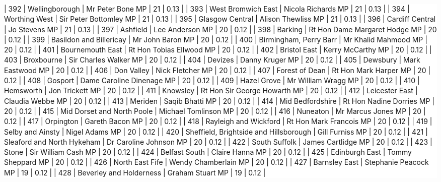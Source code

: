 | 392 | Wellingborough | Mr Peter Bone MP | 21 | 0.13 |
| 393 | West Bromwich East | Nicola Richards MP | 21 | 0.13 |
| 394 | Worthing West | Sir Peter Bottomley MP | 21 | 0.13 |
| 395 | Glasgow Central | Alison Thewliss MP | 21 | 0.13 |
| 396 | Cardiff Central | Jo Stevens MP | 21 | 0.13 |
| 397 | Ashfield | Lee Anderson MP | 20 | 0.12 |
| 398 | Barking | Rt Hon Dame Margaret Hodge MP | 20 | 0.12 |
| 399 | Basildon and Billericay | Mr John Baron MP | 20 | 0.12 |
| 400 | Birmingham, Perry Barr | Mr Khalid Mahmood MP | 20 | 0.12 |
| 401 | Bournemouth East | Rt Hon Tobias Ellwood MP | 20 | 0.12 |
| 402 | Bristol East | Kerry McCarthy MP | 20 | 0.12 |
| 403 | Broxbourne | Sir Charles Walker MP | 20 | 0.12 |
| 404 | Devizes | Danny Kruger MP | 20 | 0.12 |
| 405 | Dewsbury | Mark Eastwood MP | 20 | 0.12 |
| 406 | Don Valley | Nick Fletcher MP | 20 | 0.12 |
| 407 | Forest of Dean | Rt Hon Mark Harper MP | 20 | 0.12 |
| 408 | Gosport | Dame Caroline Dinenage MP | 20 | 0.12 |
| 409 | Hazel Grove | Mr William Wragg MP | 20 | 0.12 |
| 410 | Hemsworth | Jon Trickett MP | 20 | 0.12 |
| 411 | Knowsley | Rt Hon Sir George Howarth MP | 20 | 0.12 |
| 412 | Leicester East | Claudia Webbe MP | 20 | 0.12 |
| 413 | Meriden | Saqib Bhatti MP | 20 | 0.12 |
| 414 | Mid Bedfordshire | Rt Hon Nadine Dorries MP | 20 | 0.12 |
| 415 | Mid Dorset and North Poole | Michael Tomlinson MP | 20 | 0.12 |
| 416 | Nuneaton | Mr Marcus Jones MP | 20 | 0.12 |
| 417 | Orpington | Gareth Bacon MP | 20 | 0.12 |
| 418 | Rayleigh and Wickford | Rt Hon Mark Francois MP | 20 | 0.12 |
| 419 | Selby and Ainsty | Nigel Adams MP | 20 | 0.12 |
| 420 | Sheffield, Brightside and Hillsborough | Gill Furniss MP | 20 | 0.12 |
| 421 | Sleaford and North Hykeham | Dr Caroline Johnson MP | 20 | 0.12 |
| 422 | South Suffolk | James Cartlidge MP | 20 | 0.12 |
| 423 | Stone | Sir William Cash MP | 20 | 0.12 |
| 424 | Belfast South | Claire Hanna MP | 20 | 0.12 |
| 425 | Edinburgh East | Tommy Sheppard MP | 20 | 0.12 |
| 426 | North East Fife | Wendy Chamberlain MP | 20 | 0.12 |
| 427 | Barnsley East | Stephanie Peacock MP | 19 | 0.12 |
| 428 | Beverley and Holderness | Graham Stuart MP | 19 | 0.12 |